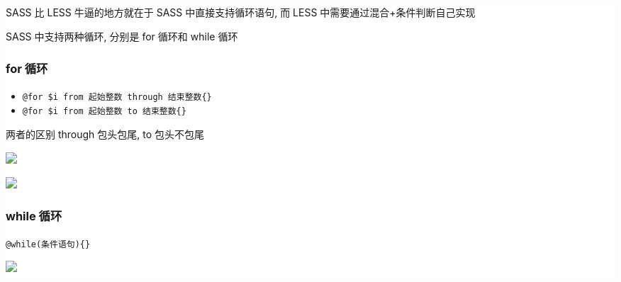 SASS 比 LESS 牛逼的地方就在于 SASS 中直接支持循环语句, 而 LESS 中需要通过混合+条件判断自己实现

SASS 中支持两种循环, 分别是 for 循环和 while 循环

### for 循环

- `@for $i from 起始整数 through 结束整数{}`
- `@for $i from 起始整数 to 结束整数{}`

两者的区别 through 包头包尾, to 包头不包尾

![](assets/2020-03-09-21-16-16.png)

![](assets/2020-03-09-21-17-19.png)

### while 循环

`@while(条件语句){}`

![](assets/2020-03-09-21-23-50.png)
